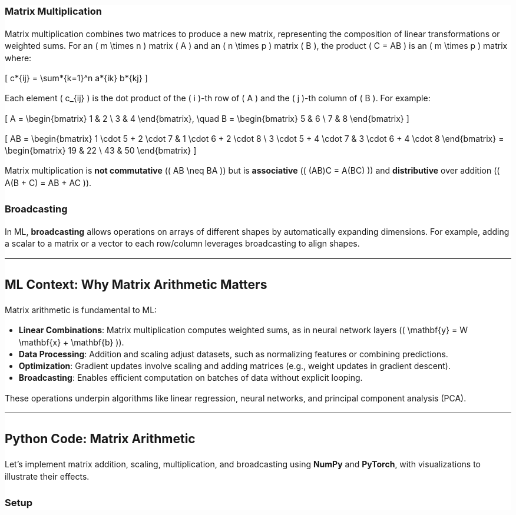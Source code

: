 ### Matrix Multiplication

Matrix multiplication combines two matrices to produce a new matrix,
representing the composition of linear transformations or weighted sums. For an
\( m \times n \) matrix \( A \) and an \( n \times p \) matrix \( B \), the
product \( C = AB \) is an \( m \times p \) matrix where:

\[ c*{ij} = \sum*{k=1}^n a*{ik} b*{kj} \]

Each element \( c\_{ij} \) is the dot product of the \( i \)-th row of \( A \)
and the \( j \)-th column of \( B \). For example:

\[ A = \begin{bmatrix} 1 & 2 \\ 3 & 4 \end{bmatrix}, \quad B = \begin{bmatrix} 5
& 6 \\ 7 & 8 \end{bmatrix} \]

\[ AB = \begin{bmatrix} 1 \cdot 5 + 2 \cdot 7 & 1 \cdot 6 + 2 \cdot 8 \\ 3 \cdot
5 + 4 \cdot 7 & 3 \cdot 6 + 4 \cdot 8 \end{bmatrix} = \begin{bmatrix} 19 & 22 \\
43 & 50 \end{bmatrix} \]

Matrix multiplication is **not commutative** (\( AB \neq BA \)) but is
**associative** (\( (AB)C = A(BC) \)) and **distributive** over addition (\(
A(B + C) = AB + AC \)).

### Broadcasting

In ML, **broadcasting** allows operations on arrays of different shapes by
automatically expanding dimensions. For example, adding a scalar to a matrix or
a vector to each row/column leverages broadcasting to align shapes.

---

## ML Context: Why Matrix Arithmetic Matters

Matrix arithmetic is fundamental to ML:

- **Linear Combinations**: Matrix multiplication computes weighted sums, as in
  neural network layers (\( \mathbf{y} = W \mathbf{x} + \mathbf{b} \)).
- **Data Processing**: Addition and scaling adjust datasets, such as normalizing
  features or combining predictions.
- **Optimization**: Gradient updates involve scaling and adding matrices (e.g.,
  weight updates in gradient descent).
- **Broadcasting**: Enables efficient computation on batches of data without
  explicit looping.

These operations underpin algorithms like linear regression, neural networks,
and principal component analysis (PCA).

---

## Python Code: Matrix Arithmetic

Let’s implement matrix addition, scaling, multiplication, and broadcasting using
**NumPy** and **PyTorch**, with visualizations to illustrate their effects.

### Setup
